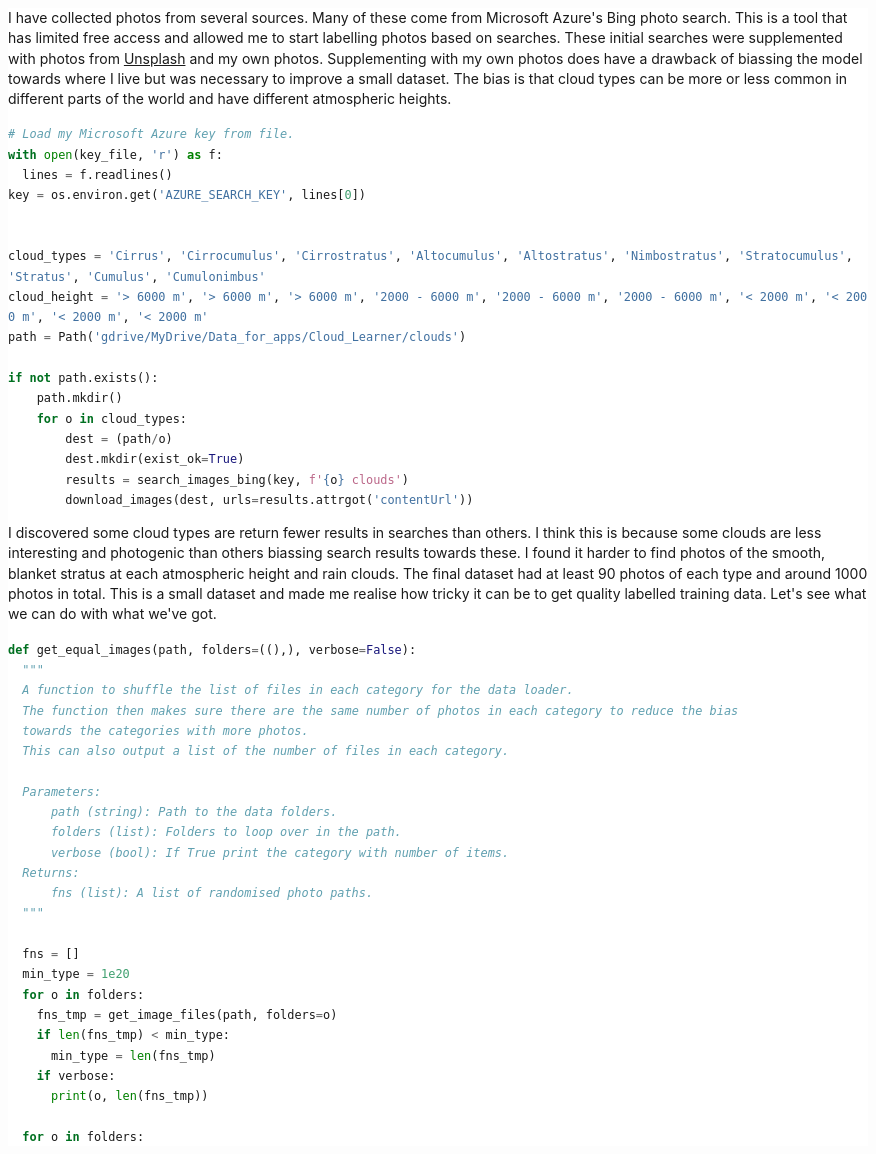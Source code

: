 I have collected photos from several sources. Many of these come from Microsoft Azure's Bing photo search. This is a tool that has limited free access and allowed me to start labelling photos based on searches. These initial searches were supplemented with photos from [Unsplash](https://unsplash.com/) and my own photos. Supplementing with my own photos does have a drawback of biassing the model towards where I live but was necessary to improve a small dataset. The bias is that cloud types can be more or less common in different parts of the world and have different atmospheric heights.


```python
# Load my Microsoft Azure key from file.
with open(key_file, 'r') as f:
  lines = f.readlines()
key = os.environ.get('AZURE_SEARCH_KEY', lines[0])


cloud_types = 'Cirrus', 'Cirrocumulus', 'Cirrostratus', 'Altocumulus', 'Altostratus', 'Nimbostratus', 'Stratocumulus', 'Stratus', 'Cumulus', 'Cumulonimbus'
cloud_height = '> 6000 m', '> 6000 m', '> 6000 m', '2000 - 6000 m', '2000 - 6000 m', '2000 - 6000 m', '< 2000 m', '< 2000 m', '< 2000 m', '< 2000 m'
path = Path('gdrive/MyDrive/Data_for_apps/Cloud_Learner/clouds')

if not path.exists():
    path.mkdir()
    for o in cloud_types:
        dest = (path/o)
        dest.mkdir(exist_ok=True)
        results = search_images_bing(key, f'{o} clouds')
        download_images(dest, urls=results.attrgot('contentUrl'))

```

I discovered some cloud types are return fewer results in searches than others. I think this is because some clouds are less interesting and photogenic than others biassing search results towards these. I found it harder to find photos of the smooth, blanket stratus at each atmospheric height and rain clouds. The final dataset had at least 90 photos of each type and around 1000 photos in total. This is a small dataset and made me realise how tricky it can be to get quality labelled training data. Let's see what we can do with what we've got.


```python
def get_equal_images(path, folders=((),), verbose=False):
  """ 
  A function to shuffle the list of files in each category for the data loader. 
  The function then makes sure there are the same number of photos in each category to reduce the bias
  towards the categories with more photos.
  This can also output a list of the number of files in each category.
  
  Parameters:
      path (string): Path to the data folders.
      folders (list): Folders to loop over in the path.
      verbose (bool): If True print the category with number of items.
  Returns:
      fns (list): A list of randomised photo paths.
  """

  fns = []
  min_type = 1e20
  for o in folders:
    fns_tmp = get_image_files(path, folders=o)
    if len(fns_tmp) < min_type:
      min_type = len(fns_tmp)
    if verbose:
      print(o, len(fns_tmp))

  for o in folders:
```